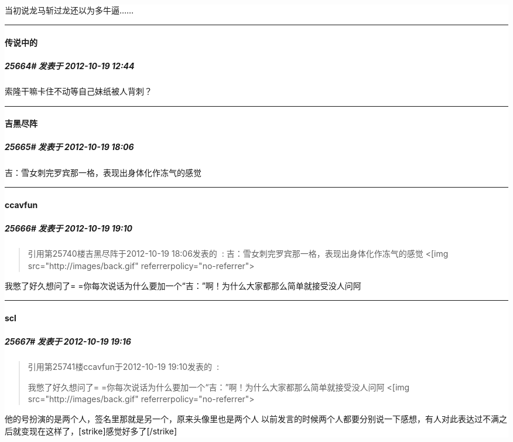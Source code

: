 


当初说龙马斩过龙还以为多牛逼……







-----

####  传说中的  
##### 25664#       发表于 2012-10-19 12:44




索隆干嘛卡住不动等自己妹纸被人背刺？







-----

####  吉黑尽阵  
##### 25665#       发表于 2012-10-19 18:06




吉：雪女刺完罗宾那一格，表现出身体化作冻气的感觉







-----

####  ccavfun  
##### 25666#       发表于 2012-10-19 19:10



<blockquote>引用第25740楼吉黑尽阵于2012-10-19 18:06发表的  :
吉：雪女刺完罗宾那一格，表现出身体化作冻气的感觉 <[img src="http://images/back.gif" referrerpolicy="no-referrer"></blockquote>我憋了好久想问了= =你每次说话为什么要加一个“吉：”啊！为什么大家都那么简单就接受没人问阿







-----

####  scl  
##### 25667#       发表于 2012-10-19 19:16



<blockquote>引用第25741楼ccavfun于2012-10-19 19:10发表的  :

我憋了好久想问了= =你每次说话为什么要加一个“吉：”啊！为什么大家都那么简单就接受没人问阿 <[img src="http://images/back.gif" referrerpolicy="no-referrer"></blockquote>他的号扮演的是两个人，签名里那就是另一个，原来头像里也是两个人
以前发言的时候两个人都要分别说一下感想，有人对此表达过不满之后就变现在这样了，[strike]感觉好多了[/strike]
